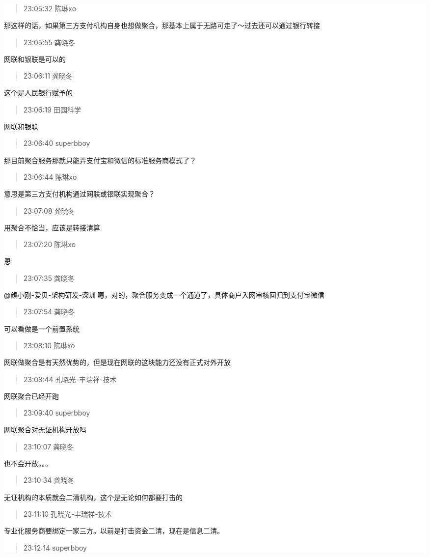 > 23:05:32  陈琳xo  
   
那这样的话，如果第三方支付机构自身也想做聚合，那基本上属于无路可走了～过去还可以通过银行转接  
   
> 23:05:55  龚晓冬  
   
网联和银联是可以的  
   
> 23:06:11  龚晓冬  
   
这个是人民银行赋予的  
   
> 23:06:19  田园科学  
   
网联和银联  
   
> 23:06:40  superbboy  
   
那目前聚合服务那就只能弄支付宝和微信的标准服务商模式了？  
   
> 23:06:44  陈琳xo  
   
意思是第三方支付机构通过网联或银联实现聚合？  
   
> 23:07:08  龚晓冬  
   
用聚合不恰当，应该是转接清算  
   
> 23:07:20  陈琳xo  
   
恩  
   
> 23:07:35  龚晓冬  
   
@颜小刚-爱贝-架构研发-深圳 嗯，对的，聚合服务变成一个通道了，具体商户入网审核回归到支付宝微信  
   
> 23:07:54  龚晓冬  
   
可以看做是一个前置系统  
   
> 23:08:10  陈琳xo  
   
网联做聚合是有天然优势的，但是现在网联的这块能力还没有正式对外开放  
   
> 23:08:44  孔晓光-丰瑞祥-技术  
   
网联聚合已经开跑  
   
> 23:09:40  superbboy  
   
网联聚合对无证机构开放吗  
   
> 23:10:07  龚晓冬  
   
也不会开放。。。  
   
> 23:10:34  龚晓冬  
   
无证机构的本质就会二清机构，这个是无论如何都要打击的  
   
> 23:11:10  孔晓光-丰瑞祥-技术  
   
专业化服务商要绑定一家三方。以前是打击资金二清，现在是信息二清。  
   
> 23:12:14  superbboy  
   